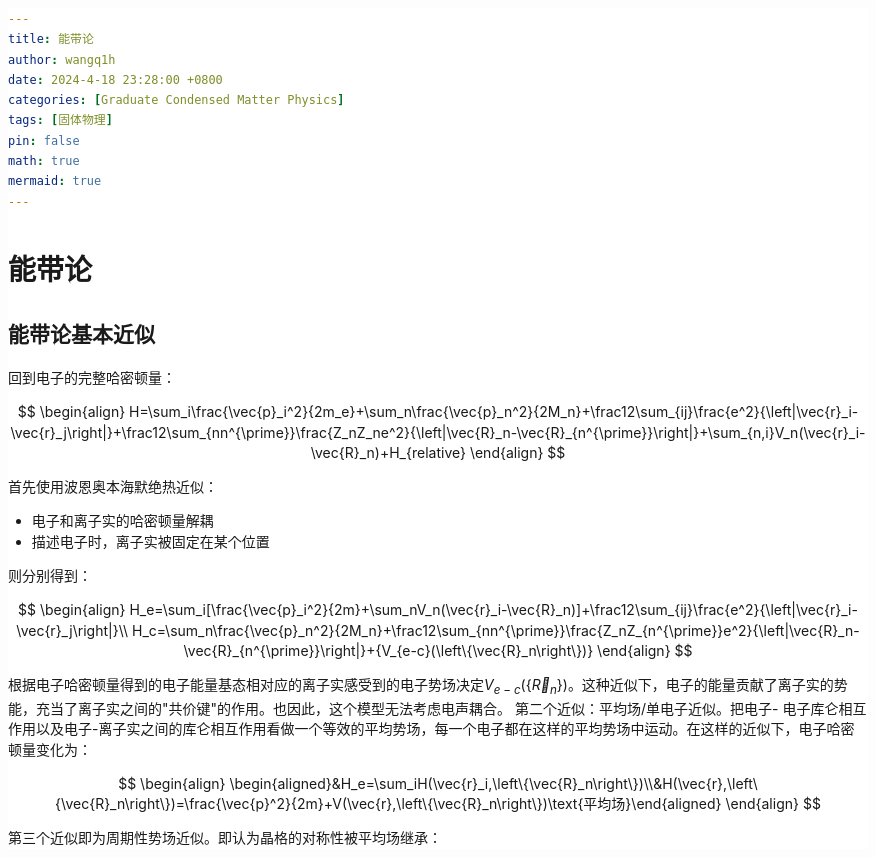 ```yaml
---
title: 能带论
author: wangq1h
date: 2024-4-18 23:28:00 +0800
categories: [Graduate Condensed Matter Physics]
tags: [固体物理]
pin: false
math: true
mermaid: true
---
```

# 能带论
## 能带论基本近似
回到电子的完整哈密顿量：

$$
\begin{align}
H=\sum_i\frac{\vec{p}_i^2}{2m_e}+\sum_n\frac{\vec{p}_n^2}{2M_n}+\frac12\sum_{ij}\frac{e^2}{\left|\vec{r}_i-\vec{r}_j\right|}+\frac12\sum_{nn^{\prime}}\frac{Z_nZ_ne^2}{\left|\vec{R}_n-\vec{R}_{n^{\prime}}\right|}+\sum_{n,i}V_n(\vec{r}_i-\vec{R}_n)+H_{relative}
\end{align}
$$

首先使用波恩奥本海默绝热近似：
* 电子和离子实的哈密顿量解耦
* 描述电子时，离子实被固定在某个位置

则分别得到：

$$
\begin{align}
H_e=\sum_i[\frac{\vec{p}_i^2}{2m}+\sum_nV_n(\vec{r}_i-\vec{R}_n)]+\frac12\sum_{ij}\frac{e^2}{\left|\vec{r}_i-\vec{r}_j\right|}\\
H_c=\sum_n\frac{\vec{p}_n^2}{2M_n}+\frac12\sum_{nn^{\prime}}\frac{Z_nZ_{n^{\prime}}e^2}{\left|\vec{R}_n-\vec{R}_{n^{\prime}}\right|}+{V_{e-c}(\left\{\vec{R}_n\right\})}
\end{align}
$$

根据电子哈密顿量得到的电子能量基态相对应的离子实感受到的电子势场决定${V_{e-c}(\left\{\vec{R}_n\right\})}$。这种近似下，电子的能量贡献了离子实的势能，充当了离子实之间的"共价键"的作用。也因此，这个模型无法考虑电声耦合。
第二个近似：平均场/单电子近似。把电子- 电子库仑相互作用以及电子-离子实之间的库仑相互作用看做一个等效的平均势场，每一个电子都在这样的平均势场中运动。在这样的近似下，电子哈密顿量变化为：

$$
\begin{align}
\begin{aligned}&H_e=\sum_iH(\vec{r}_i,\left\{\vec{R}_n\right\})\\&H(\vec{r},\left\{\vec{R}_n\right\})=\frac{\vec{p}^2}{2m}+V(\vec{r},\left\{\vec{R}_n\right\})\text{平均场}\end{aligned}
\end{align}
$$

第三个近似即为周期性势场近似。即认为晶格的对称性被平均场继承：
